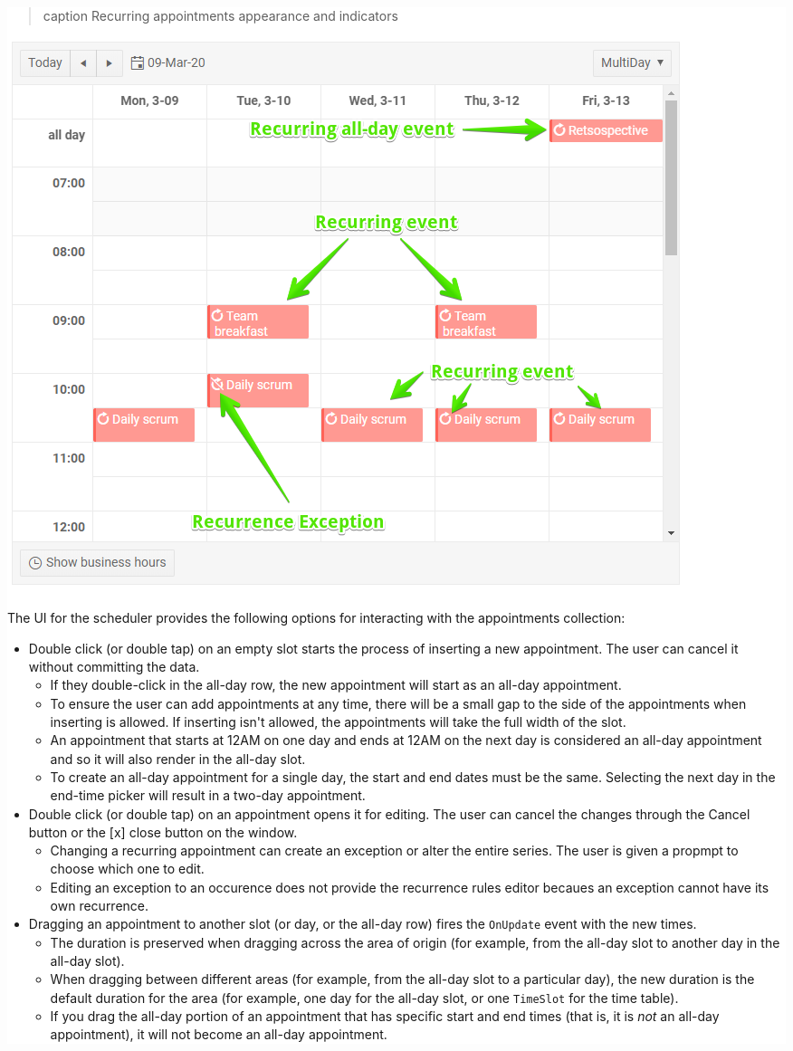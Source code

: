 >caption Recurring appointments appearance and indicators

![UI of recurring appointments and exceptions](images/recurring-event-ui-explanation.png)


The UI for the scheduler provides the following options for interacting with the appointments collection:

* Double click (or double tap) on an empty slot starts the process of inserting a new appointment. The user can cancel it without committing the data.
    * If they double-click in the all-day row, the new appointment will start as an all-day appointment.
    * To ensure the user can add appointments at any time, there will be a small gap to the side of the appointments when inserting is allowed. If inserting isn't allowed, the appointments will take the full width of the slot.
    * An appointment that starts at 12AM on one day and ends at 12AM on the next day is considered an all-day appointment and so it will also render in the all-day slot.
    * To create an all-day appointment for a single day, the start and end dates must be the same. Selecting the next day in the end-time picker will result in a two-day appointment.
* Double click (or double tap) on an appointment opens it for editing. The user can cancel the changes through the Cancel button or the [x] close button on the window.
    * Changing a recurring appointment can create an exception or alter the entire series. The user is given a propmpt to choose which one to edit.
    * Editing an exception to an occurence does not provide the recurrence rules editor becaues an exception cannot have its own recurrence.
* Dragging an appointment to another slot (or day, or the all-day row) fires the `OnUpdate` event with the new times. 
    * The duration is preserved when dragging across the area of origin (for example, from the all-day slot to another day in the all-day slot). 
    * When dragging between different areas (for example, from the all-day slot to a particular day), the new duration is the default duration for the area (for example, one day for the all-day slot, or one `TimeSlot` for the time table).
    * If you drag the all-day portion of an appointment that has specific start and end times (that is, it is _not_ an all-day appointment), it will not become an all-day appointment.